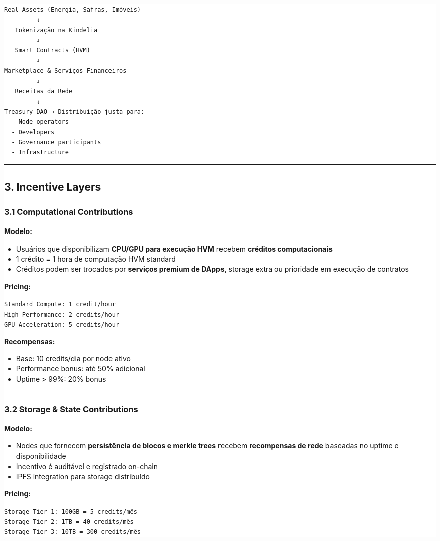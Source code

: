 ```
Real Assets (Energia, Safras, Imóveis)
         ↓
   Tokenização na Kindelia
         ↓
   Smart Contracts (HVM)
         ↓
Marketplace & Serviços Financeiros
         ↓
   Receitas da Rede
         ↓
Treasury DAO → Distribuição justa para:
  - Node operators
  - Developers
  - Governance participants
  - Infrastructure
```

---

## 3. Incentive Layers

### 3.1 Computational Contributions

**Modelo:**
- Usuários que disponibilizam **CPU/GPU para execução HVM** recebem **créditos computacionais**
- 1 crédito = 1 hora de computação HVM standard
- Créditos podem ser trocados por **serviços premium de DApps**, storage extra ou prioridade em execução de contratos

**Pricing:**
```
Standard Compute: 1 credit/hour
High Performance: 2 credits/hour  
GPU Acceleration: 5 credits/hour
```

**Recompensas:**
- Base: 10 credits/dia por node ativo
- Performance bonus: até 50% adicional
- Uptime > 99%: 20% bonus

---

### 3.2 Storage & State Contributions

**Modelo:**
- Nodes que fornecem **persistência de blocos e merkle trees** recebem **recompensas de rede** baseadas no uptime e disponibilidade
- Incentivo é auditável e registrado on-chain
- IPFS integration para storage distribuído

**Pricing:**
```
Storage Tier 1: 100GB = 5 credits/mês
Storage Tier 2: 1TB = 40 credits/mês
Storage Tier 3: 10TB = 300 credits/mês
```
